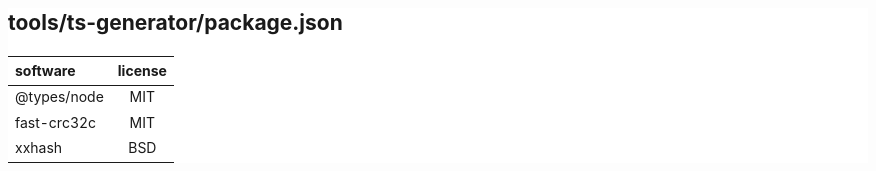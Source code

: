 ## tools/ts-generator/package.json
| software                             | license          |
| :----------                          | :------------:   |
| @types/node                          | MIT              |
| fast-crc32c                          | MIT              |
| xxhash                               | BSD              |

